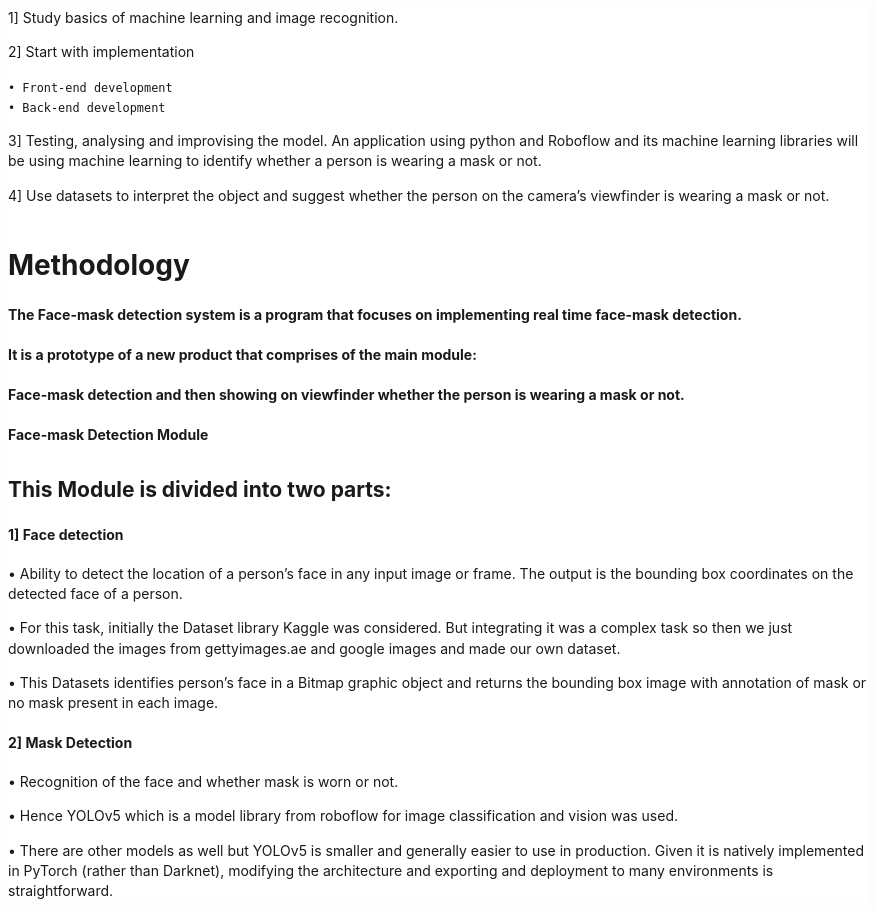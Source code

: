 1] Study basics of machine learning and image recognition.

2] Start with implementation



```bash
• Front-end development
• Back-end development
```


3] Testing, analysing and improvising the model. An application using python and Roboflow and its machine learning libraries will be using machine learning to identify whether a person is wearing a mask or not.

4] Use datasets to interpret the object and suggest whether the person on the camera’s viewfinder is wearing a mask or not.

# Methodology

#### The Face-mask detection system is a program that focuses on implementing real time face-mask detection.

#### It is a prototype of a new product that comprises of the main module:

#### Face-mask detection and then showing on viewfinder whether the person is wearing a mask or not.

#### Face-mask Detection Module

## This Module is divided into two parts:

#### 1] Face detection

• Ability to detect the location of a person’s face in any input image or frame. The output is the bounding box coordinates on the detected face of a person.

• For this task, initially the Dataset library Kaggle was considered. But integrating it was a complex task so then we just downloaded the images from gettyimages.ae and google images and made our own dataset.

• This Datasets identifies person’s face in a Bitmap graphic object and returns the bounding box image with annotation of mask or no mask present in each image.

#### 2] Mask Detection

• Recognition of the face and whether mask is worn or not.

• Hence YOLOv5 which is a model library from roboflow for image classification and vision was used.

• There are other models as well but YOLOv5 is smaller and generally easier to use in production. Given it is natively implemented in PyTorch (rather than Darknet), modifying the architecture and exporting and deployment to many environments is straightforward.
